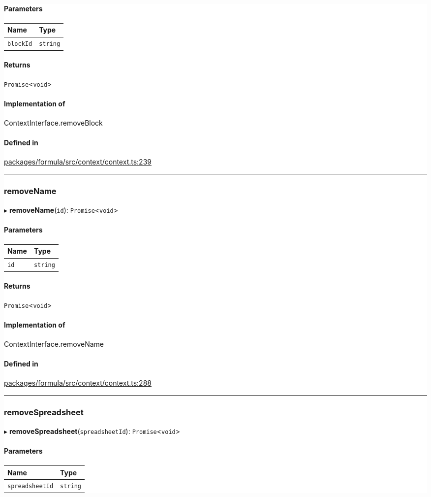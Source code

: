 #### Parameters

| Name      | Type     |
| :-------- | :------- |
| `blockId` | `string` |

#### Returns

`Promise`<`void`\>

#### Implementation of

ContextInterface.removeBlock

#### Defined in

[packages/formula/src/context/context.ts:239](https://github.com/mashpod/mashcard/blob/main/packages/formula/src/context/context.ts#L239)

---

### <a id="removename" name="removename"></a> removeName

▸ **removeName**(`id`): `Promise`<`void`\>

#### Parameters

| Name | Type     |
| :--- | :------- |
| `id` | `string` |

#### Returns

`Promise`<`void`\>

#### Implementation of

ContextInterface.removeName

#### Defined in

[packages/formula/src/context/context.ts:288](https://github.com/mashpod/mashcard/blob/main/packages/formula/src/context/context.ts#L288)

---

### <a id="removespreadsheet" name="removespreadsheet"></a> removeSpreadsheet

▸ **removeSpreadsheet**(`spreadsheetId`): `Promise`<`void`\>

#### Parameters

| Name            | Type     |
| :-------------- | :------- |
| `spreadsheetId` | `string` |
